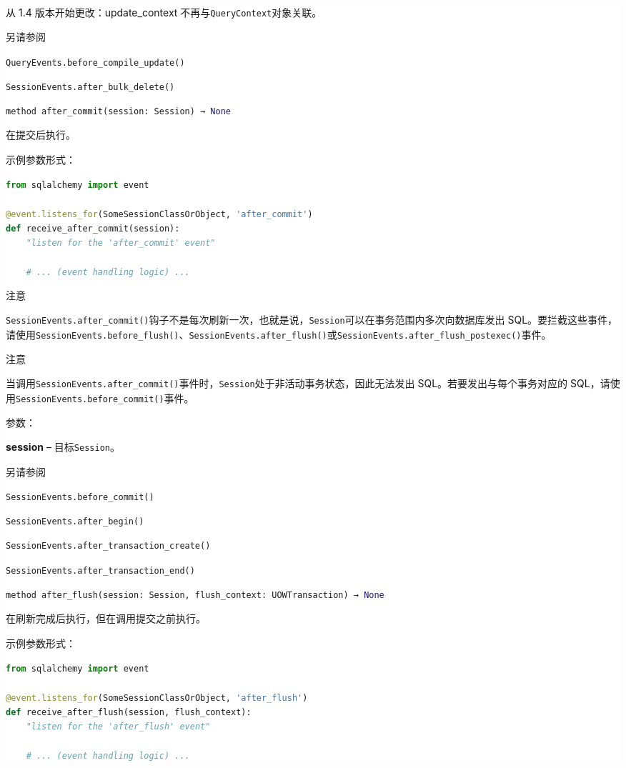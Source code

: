 从 1.4 版本开始更改：update_context 不再与`QueryContext`对象关联。

另请参阅

`QueryEvents.before_compile_update()`

`SessionEvents.after_bulk_delete()`

```py
method after_commit(session: Session) → None
```

在提交后执行。

示例参数形式：

```py
from sqlalchemy import event

@event.listens_for(SomeSessionClassOrObject, 'after_commit')
def receive_after_commit(session):
    "listen for the 'after_commit' event"

    # ... (event handling logic) ...
```

注意

`SessionEvents.after_commit()`钩子不是每次刷新一次，也就是说，`Session`可以在事务范围内多次向数据库发出 SQL。要拦截这些事件，请使用`SessionEvents.before_flush()`、`SessionEvents.after_flush()`或`SessionEvents.after_flush_postexec()`事件。

注意

当调用`SessionEvents.after_commit()`事件时，`Session`处于非活动事务状态，因此无法发出 SQL。若要发出与每个事务对应的 SQL，请使用`SessionEvents.before_commit()`事件。

参数：

**session** – 目标`Session`。

另请参阅

`SessionEvents.before_commit()`

`SessionEvents.after_begin()`

`SessionEvents.after_transaction_create()`

`SessionEvents.after_transaction_end()`

```py
method after_flush(session: Session, flush_context: UOWTransaction) → None
```

在刷新完成后执行，但在调用提交之前执行。

示例参数形式：

```py
from sqlalchemy import event

@event.listens_for(SomeSessionClassOrObject, 'after_flush')
def receive_after_flush(session, flush_context):
    "listen for the 'after_flush' event"

    # ... (event handling logic) ...
```
